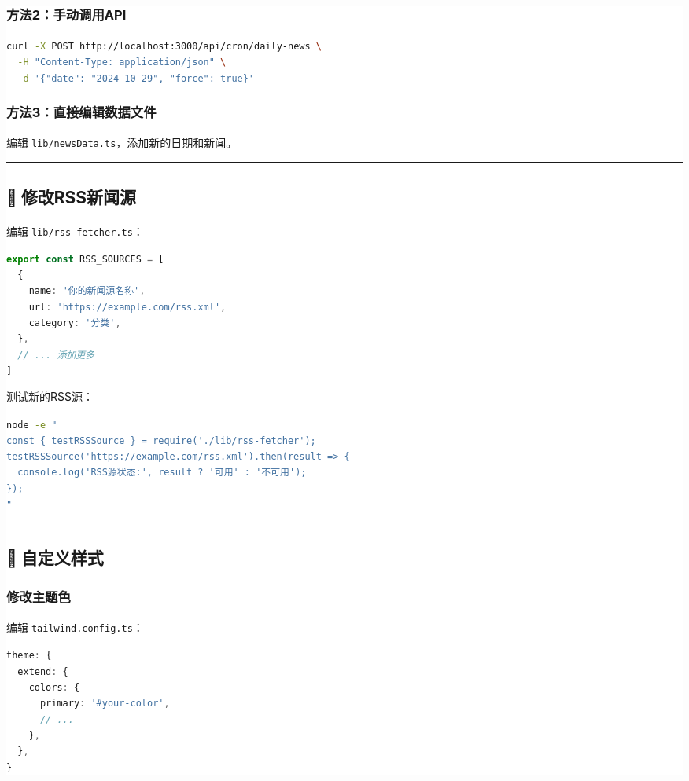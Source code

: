 ### 方法2：手动调用API

```bash
curl -X POST http://localhost:3000/api/cron/daily-news \
  -H "Content-Type: application/json" \
  -d '{"date": "2024-10-29", "force": true}'
```

### 方法3：直接编辑数据文件

编辑 `lib/newsData.ts`，添加新的日期和新闻。

---

## 📝 修改RSS新闻源

编辑 `lib/rss-fetcher.ts`：

```typescript
export const RSS_SOURCES = [
  {
    name: '你的新闻源名称',
    url: 'https://example.com/rss.xml',
    category: '分类',
  },
  // ... 添加更多
]
```

测试新的RSS源：

```bash
node -e "
const { testRSSSource } = require('./lib/rss-fetcher');
testRSSSource('https://example.com/rss.xml').then(result => {
  console.log('RSS源状态:', result ? '可用' : '不可用');
});
"
```

---

## 🎨 自定义样式

### 修改主题色

编辑 `tailwind.config.ts`：

```typescript
theme: {
  extend: {
    colors: {
      primary: '#your-color',
      // ...
    },
  },
}
```
